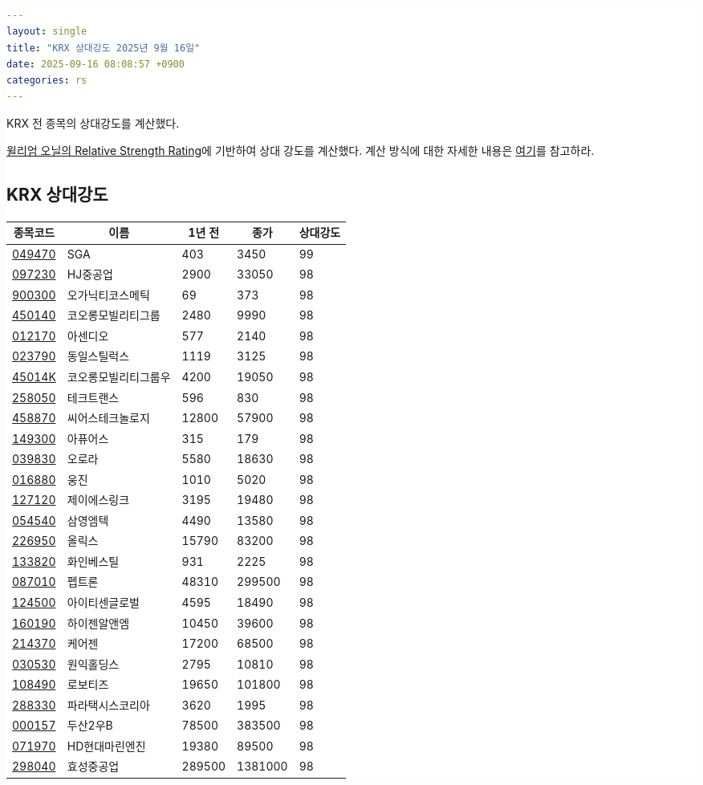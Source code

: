 ```yaml
---
layout: single
title: "KRX 상대강도 2025년 9월 16일"
date: 2025-09-16 08:08:57 +0900
categories: rs
---
```

KRX 전 종목의 상대강도를 계산했다.

[윌리엄 오닐의 Relative Strength Rating](https://www.williamoneil.com/proprietary-ratings-and-rankings/)에 기반하여 상대 강도를 계산했다.
계산 방식에 대한 자세한 내용은 [여기](https://dalinaum.github.io/investment/2024/08/26/how-i-calculated-relative-strength.html)를 참고하라.

## KRX 상대강도

|종목코드|이름|1년 전|종가|상대강도|
|------|---|-----|--|------|
|[049470](https://finance.daum.net/quotes/A049470)|SGA|403|3450|99 |
|[097230](https://finance.daum.net/quotes/A097230)|HJ중공업|2900|33050|98 |
|[900300](https://finance.daum.net/quotes/A900300)|오가닉티코스메틱|69|373|98 |
|[450140](https://finance.daum.net/quotes/A450140)|코오롱모빌리티그룹|2480|9990|98 |
|[012170](https://finance.daum.net/quotes/A012170)|아센디오|577|2140|98 |
|[023790](https://finance.daum.net/quotes/A023790)|동일스틸럭스|1119|3125|98 |
|[45014K](https://finance.daum.net/quotes/A45014K)|코오롱모빌리티그룹우|4200|19050|98 |
|[258050](https://finance.daum.net/quotes/A258050)|테크트랜스|596|830|98 |
|[458870](https://finance.daum.net/quotes/A458870)|씨어스테크놀로지|12800|57900|98 |
|[149300](https://finance.daum.net/quotes/A149300)|아퓨어스|315|179|98 |
|[039830](https://finance.daum.net/quotes/A039830)|오로라|5580|18630|98 |
|[016880](https://finance.daum.net/quotes/A016880)|웅진|1010|5020|98 |
|[127120](https://finance.daum.net/quotes/A127120)|제이에스링크|3195|19480|98 |
|[054540](https://finance.daum.net/quotes/A054540)|삼영엠텍|4490|13580|98 |
|[226950](https://finance.daum.net/quotes/A226950)|올릭스|15790|83200|98 |
|[133820](https://finance.daum.net/quotes/A133820)|화인베스틸|931|2225|98 |
|[087010](https://finance.daum.net/quotes/A087010)|펩트론|48310|299500|98 |
|[124500](https://finance.daum.net/quotes/A124500)|아이티센글로벌|4595|18490|98 |
|[160190](https://finance.daum.net/quotes/A160190)|하이젠알앤엠|10450|39600|98 |
|[214370](https://finance.daum.net/quotes/A214370)|케어젠|17200|68500|98 |
|[030530](https://finance.daum.net/quotes/A030530)|원익홀딩스|2795|10810|98 |
|[108490](https://finance.daum.net/quotes/A108490)|로보티즈|19650|101800|98 |
|[288330](https://finance.daum.net/quotes/A288330)|파라택시스코리아|3620|1995|98 |
|[000157](https://finance.daum.net/quotes/A000157)|두산2우B|78500|383500|98 |
|[071970](https://finance.daum.net/quotes/A071970)|HD현대마린엔진|19380|89500|98 |
|[298040](https://finance.daum.net/quotes/A298040)|효성중공업|289500|1381000|98 |